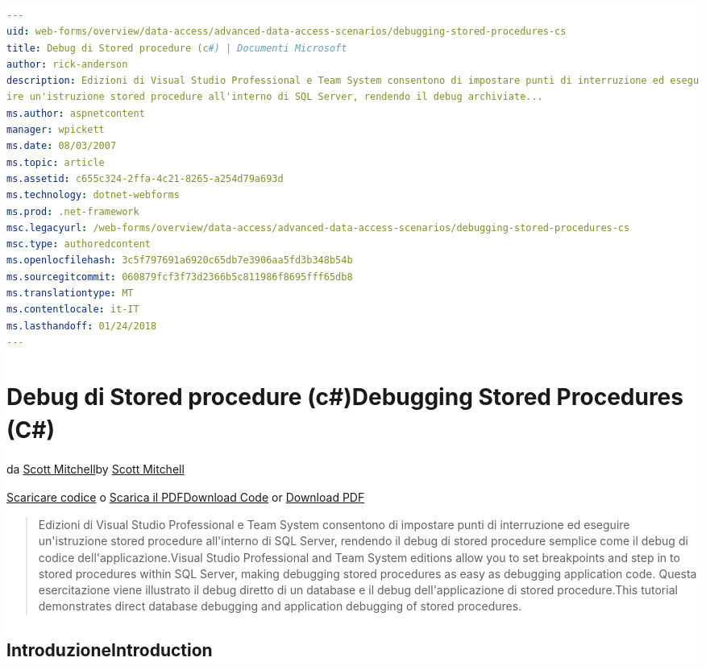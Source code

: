 ```yaml
---
uid: web-forms/overview/data-access/advanced-data-access-scenarios/debugging-stored-procedures-cs
title: Debug di Stored procedure (c#) | Documenti Microsoft
author: rick-anderson
description: Edizioni di Visual Studio Professional e Team System consentono di impostare punti di interruzione ed eseguire un'istruzione stored procedure all'interno di SQL Server, rendendo il debug archiviate...
ms.author: aspnetcontent
manager: wpickett
ms.date: 08/03/2007
ms.topic: article
ms.assetid: c655c324-2ffa-4c21-8265-a254d79a693d
ms.technology: dotnet-webforms
ms.prod: .net-framework
msc.legacyurl: /web-forms/overview/data-access/advanced-data-access-scenarios/debugging-stored-procedures-cs
msc.type: authoredcontent
ms.openlocfilehash: 3c5f797691a6920c65db7e3906aa5fd3b348b54b
ms.sourcegitcommit: 060879fcf3f73d2366b5c811986f8695fff65db8
ms.translationtype: MT
ms.contentlocale: it-IT
ms.lasthandoff: 01/24/2018
---
```

<a name="debugging-stored-procedures-c"></a><span data-ttu-id="255a3-103">Debug di Stored procedure (c#)</span><span class="sxs-lookup"><span data-stu-id="255a3-103">Debugging Stored Procedures (C#)</span></span>
====================
<span data-ttu-id="255a3-104">da [Scott Mitchell](https://twitter.com/ScottOnWriting)</span><span class="sxs-lookup"><span data-stu-id="255a3-104">by [Scott Mitchell](https://twitter.com/ScottOnWriting)</span></span>

<span data-ttu-id="255a3-105">[Scaricare codice](http://download.microsoft.com/download/3/9/f/39f92b37-e92e-4ab3-909e-b4ef23d01aa3/ASPNET_Data_Tutorial_74_CS.zip) o [Scarica il PDF](debugging-stored-procedures-cs/_static/datatutorial74cs1.pdf)</span><span class="sxs-lookup"><span data-stu-id="255a3-105">[Download Code](http://download.microsoft.com/download/3/9/f/39f92b37-e92e-4ab3-909e-b4ef23d01aa3/ASPNET_Data_Tutorial_74_CS.zip) or [Download PDF](debugging-stored-procedures-cs/_static/datatutorial74cs1.pdf)</span></span>

> <span data-ttu-id="255a3-106">Edizioni di Visual Studio Professional e Team System consentono di impostare punti di interruzione ed eseguire un'istruzione stored procedure all'interno di SQL Server, rendendo il debug di stored procedure semplice come il debug di codice dell'applicazione.</span><span class="sxs-lookup"><span data-stu-id="255a3-106">Visual Studio Professional and Team System editions allow you to set breakpoints and step in to stored procedures within SQL Server, making debugging stored procedures as easy as debugging application code.</span></span> <span data-ttu-id="255a3-107">Questa esercitazione viene illustrato il debug diretto di un database e il debug dell'applicazione di stored procedure.</span><span class="sxs-lookup"><span data-stu-id="255a3-107">This tutorial demonstrates direct database debugging and application debugging of stored procedures.</span></span>


## <a name="introduction"></a><span data-ttu-id="255a3-108">Introduzione</span><span class="sxs-lookup"><span data-stu-id="255a3-108">Introduction</span></span>
